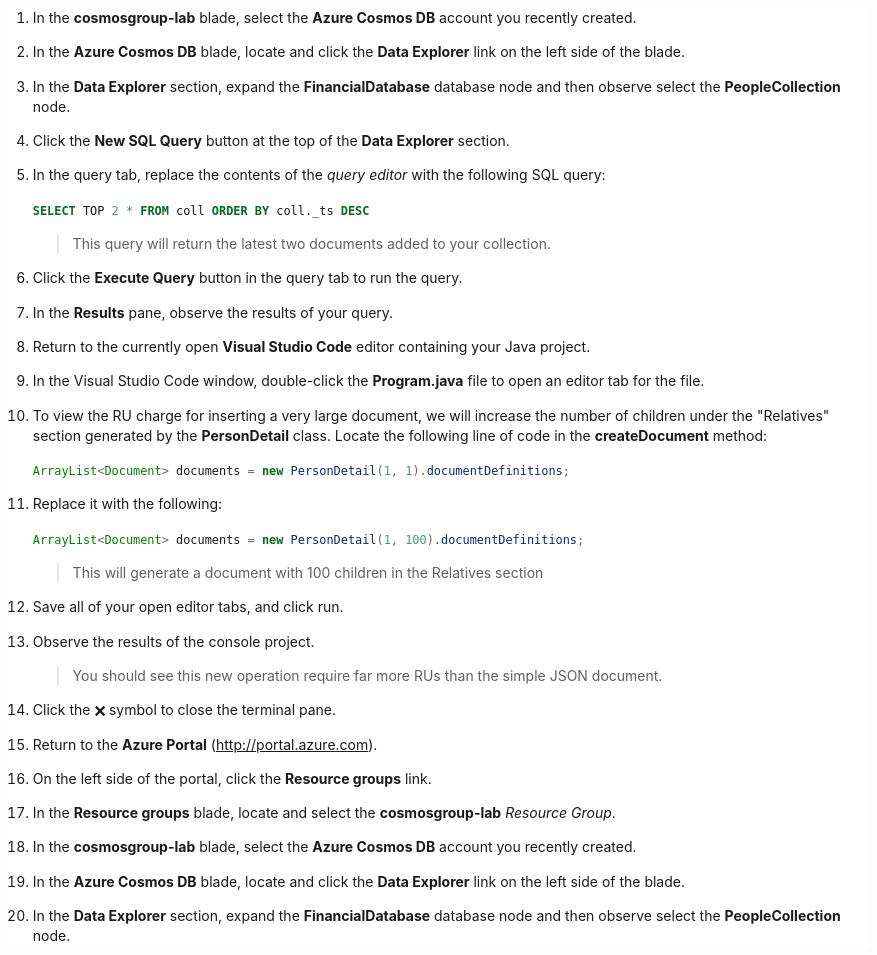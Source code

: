 1. In the **cosmosgroup-lab** blade, select the **Azure Cosmos DB** account you recently created.

1. In the **Azure Cosmos DB** blade, locate and click the **Data Explorer** link on the left side of the blade.

1. In the **Data Explorer** section, expand the **FinancialDatabase** database node and then observe select the **PeopleCollection** node.

1. Click the **New SQL Query** button at the top of the **Data Explorer** section.

1. In the query tab, replace the contents of the *query editor* with the following SQL query:

    ```sql
    SELECT TOP 2 * FROM coll ORDER BY coll._ts DESC
    ```

    > This query will return the latest two documents added to your collection.

1. Click the **Execute Query** button in the query tab to run the query. 

1. In the **Results** pane, observe the results of your query.

1. Return to the currently open **Visual Studio Code** editor containing your Java project.

1. In the Visual Studio Code window, double-click the **Program.java** file to open an editor tab for the file.

1. To view the RU charge for inserting a very large document, we will increase the number of children under the "Relatives" section generated by the **PersonDetail** class. Locate the following line of code in the **createDocument** method:

    ```java
    ArrayList<Document> documents = new PersonDetail(1, 1).documentDefinitions;
    ```
1. Replace it with the following:

    ```java
    ArrayList<Document> documents = new PersonDetail(1, 100).documentDefinitions;
    ```
    > This will generate a document with 100 children in the Relatives section


1. Save all of your open editor tabs, and click run. 

1. Observe the results of the console project.

    > You should see this new operation require far more RUs than the simple JSON document.

1. Click the **🗙** symbol to close the terminal pane.

1. Return to the **Azure Portal** (<http://portal.azure.com>).

1. On the left side of the portal, click the **Resource groups** link.

1. In the **Resource groups** blade, locate and select the **cosmosgroup-lab** *Resource Group*.

1. In the **cosmosgroup-lab** blade, select the **Azure Cosmos DB** account you recently created.

1. In the **Azure Cosmos DB** blade, locate and click the **Data Explorer** link on the left side of the blade.

1. In the **Data Explorer** section, expand the **FinancialDatabase** database node and then observe select the **PeopleCollection** node.
